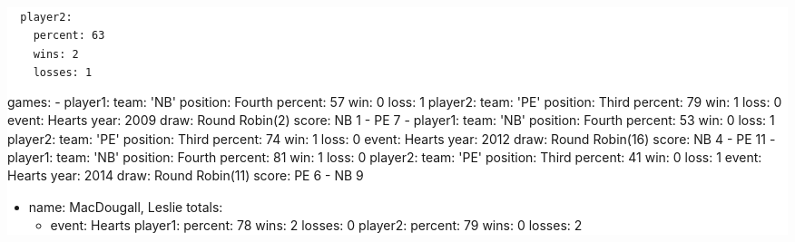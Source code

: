       player2:
        percent: 63
        wins: 2
        losses: 1
   games:
    - player1:
        team: 'NB'
        position: Fourth
        percent: 57
        win: 0
        loss: 1
      player2:
        team: 'PE'
        position: Third
        percent: 79
        win: 1
        loss: 0
      event: Hearts
      year: 2009
      draw: Round Robin(2)
      score: NB 1 - PE 7
    - player1:
        team: 'NB'
        position: Fourth
        percent: 53
        win: 0
        loss: 1
      player2:
        team: 'PE'
        position: Third
        percent: 74
        win: 1
        loss: 0
      event: Hearts
      year: 2012
      draw: Round Robin(16)
      score: NB 4 - PE 11
    - player1:
        team: 'NB'
        position: Fourth
        percent: 81
        win: 1
        loss: 0
      player2:
        team: 'PE'
        position: Third
        percent: 41
        win: 0
        loss: 1
      event: Hearts
      year: 2014
      draw: Round Robin(11)
      score: PE 6 - NB 9
 - name: MacDougall, Leslie
   totals:
    - event: Hearts
      player1:
        percent: 78
        wins: 2
        losses: 0
      player2:
        percent: 79
        wins: 0
        losses: 2